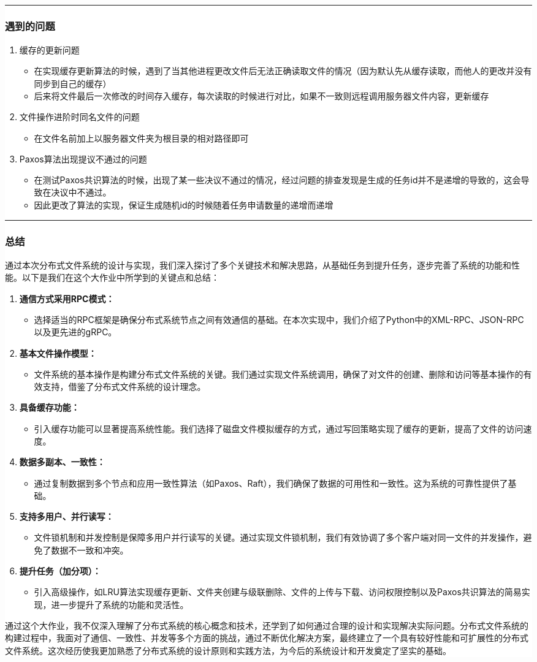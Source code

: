 
---

### 遇到的问题

1. 缓存的更新问题
    * 在实现缓存更新算法的时候，遇到了当其他进程更改文件后无法正确读取文件的情况（因为默认先从缓存读取，而他人的更改并没有同步到自己的缓存）
    * 后来将文件最后一次修改的时间存入缓存，每次读取的时候进行对比，如果不一致则远程调用服务器文件内容，更新缓存
2. 文件操作进阶时同名文件的问题
    * 在文件名前加上以服务器文件夹为根目录的相对路径即可

3. Paxos算法出现提议不通过的问题
    * 在测试Paxos共识算法的时候，出现了某一些决议不通过的情况，经过问题的排查发现是生成的任务id并不是递增的导致的，这会导致在决议中不通过。
    * 因此更改了算法的实现，保证生成随机id的时候随着任务申请数量的递增而递增


---


### 总结

通过本次分布式文件系统的设计与实现，我们深入探讨了多个关键技术和解决思路，从基础任务到提升任务，逐步完善了系统的功能和性能。以下是我们在这个大作业中所学到的关键点和总结：

1. **通信方式采用RPC模式：**
   - 选择适当的RPC框架是确保分布式系统节点之间有效通信的基础。在本次实现中，我们介绍了Python中的XML-RPC、JSON-RPC以及更先进的gRPC。

2. **基本文件操作模型：**
   - 文件系统的基本操作是构建分布式文件系统的关键。我们通过实现文件系统调用，确保了对文件的创建、删除和访问等基本操作的有效支持，借鉴了分布式文件系统的设计理念。

3. **具备缓存功能：**
   - 引入缓存功能可以显著提高系统性能。我们选择了磁盘文件模拟缓存的方式，通过写回策略实现了缓存的更新，提高了文件的访问速度。

4. **数据多副本、一致性：**
   - 通过复制数据到多个节点和应用一致性算法（如Paxos、Raft），我们确保了数据的可用性和一致性。这为系统的可靠性提供了基础。

5. **支持多用户、并行读写：**
   - 文件锁机制和并发控制是保障多用户并行读写的关键。通过实现文件锁机制，我们有效协调了多个客户端对同一文件的并发操作，避免了数据不一致和冲突。

6. **提升任务（加分项）：**
   - 引入高级操作，如LRU算法实现缓存更新、文件夹创建与级联删除、文件的上传与下载、访问权限控制以及Paxos共识算法的简易实现，进一步提升了系统的功能和灵活性。

通过这个大作业，我不仅深入理解了分布式系统的核心概念和技术，还学到了如何通过合理的设计和实现解决实际问题。分布式文件系统的构建过程中，我面对了通信、一致性、并发等多个方面的挑战，通过不断优化解决方案，最终建立了一个具有较好性能和可扩展性的分布式文件系统。这次经历使我更加熟悉了分布式系统的设计原则和实践方法，为今后的系统设计和开发奠定了坚实的基础。




